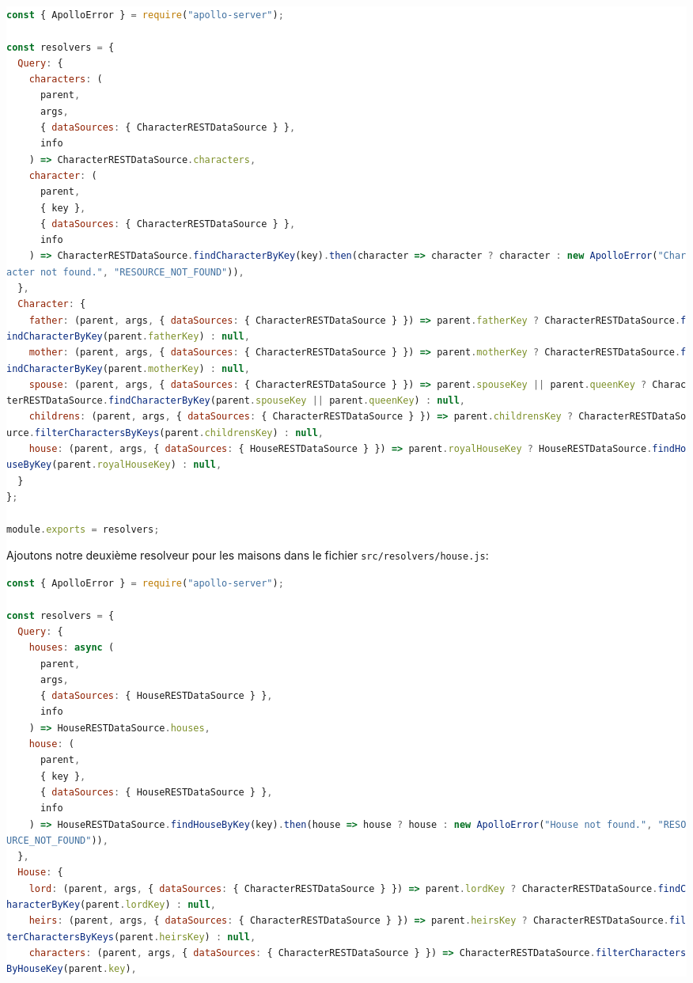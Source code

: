 ```js
const { ApolloError } = require("apollo-server");

const resolvers = {
  Query: {
    characters: (
      parent,
      args,
      { dataSources: { CharacterRESTDataSource } },
      info
    ) => CharacterRESTDataSource.characters,
    character: (
      parent,
      { key },
      { dataSources: { CharacterRESTDataSource } },
      info
    ) => CharacterRESTDataSource.findCharacterByKey(key).then(character => character ? character : new ApolloError("Character not found.", "RESOURCE_NOT_FOUND")),
  },
  Character: {
    father: (parent, args, { dataSources: { CharacterRESTDataSource } }) => parent.fatherKey ? CharacterRESTDataSource.findCharacterByKey(parent.fatherKey) : null,
    mother: (parent, args, { dataSources: { CharacterRESTDataSource } }) => parent.motherKey ? CharacterRESTDataSource.findCharacterByKey(parent.motherKey) : null,
    spouse: (parent, args, { dataSources: { CharacterRESTDataSource } }) => parent.spouseKey || parent.queenKey ? CharacterRESTDataSource.findCharacterByKey(parent.spouseKey || parent.queenKey) : null,
    childrens: (parent, args, { dataSources: { CharacterRESTDataSource } }) => parent.childrensKey ? CharacterRESTDataSource.filterCharactersByKeys(parent.childrensKey) : null,
    house: (parent, args, { dataSources: { HouseRESTDataSource } }) => parent.royalHouseKey ? HouseRESTDataSource.findHouseByKey(parent.royalHouseKey) : null,
  }
};

module.exports = resolvers;
```

Ajoutons notre deuxième resolveur pour les maisons dans le fichier `src/resolvers/house.js`:

```js
const { ApolloError } = require("apollo-server");

const resolvers = {
  Query: {
    houses: async (
      parent,
      args,
      { dataSources: { HouseRESTDataSource } },
      info
    ) => HouseRESTDataSource.houses,
    house: (
      parent,
      { key },
      { dataSources: { HouseRESTDataSource } },
      info
    ) => HouseRESTDataSource.findHouseByKey(key).then(house => house ? house : new ApolloError("House not found.", "RESOURCE_NOT_FOUND")),
  },
  House: {
    lord: (parent, args, { dataSources: { CharacterRESTDataSource } }) => parent.lordKey ? CharacterRESTDataSource.findCharacterByKey(parent.lordKey) : null,
    heirs: (parent, args, { dataSources: { CharacterRESTDataSource } }) => parent.heirsKey ? CharacterRESTDataSource.filterCharactersByKeys(parent.heirsKey) : null,
    characters: (parent, args, { dataSources: { CharacterRESTDataSource } }) => CharacterRESTDataSource.filterCharactersByHouseKey(parent.key),
```